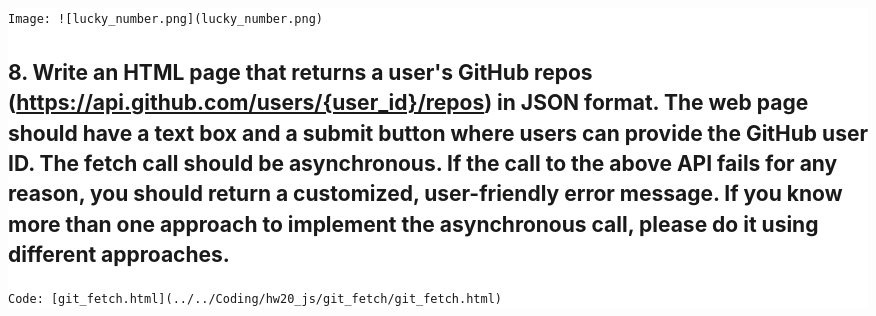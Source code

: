    Image: ![lucky_number.png](lucky_number.png)
## 8. Write an HTML page that returns a user's GitHub repos (https://api.github.com/users/{user_id}/repos) in JSON format. The web page should have a text box and a submit button where users can provide the GitHub user ID. The fetch call should be asynchronous. If the call to the above API fails for any reason, you should return a customized, user-friendly error message. If you know more than one approach to implement the asynchronous call, please do it using different approaches.
    Code: [git_fetch.html](../../Coding/hw20_js/git_fetch/git_fetch.html)